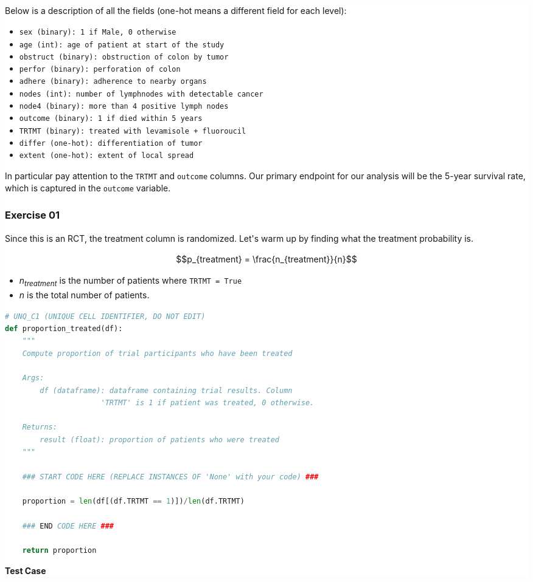 

Below is a description of all the fields (one-hot means a different field for each level):
- `sex (binary): 1 if Male, 0 otherwise`
- `age (int): age of patient at start of the study`
- `obstruct (binary): obstruction of colon by tumor`
- `perfor (binary): perforation of colon`
- `adhere (binary): adherence to nearby organs`
- `nodes (int): number of lymphnodes with detectable cancer`
- `node4 (binary): more than 4 positive lymph nodes`
- `outcome (binary): 1 if died within 5 years`
- `TRTMT (binary): treated with levamisole + fluoroucil`
- `differ (one-hot): differentiation of tumor`
- `extent (one-hot): extent of local spread`

In particular pay attention to the `TRTMT` and `outcome` columns. Our primary endpoint for our analysis will be the 5-year survival rate, which is captured in the `outcome` variable.

<a name='ex-01'></a>
### Exercise 01

Since this is an RCT, the treatment column is randomized. Let's warm up by finding what the treatment probability is.

$$p_{treatment} = \frac{n_{treatment}}{n}$$

- $n_{treatment}$ is the number of patients where `TRTMT = True`
- $n$ is the total number of patients.


```python
# UNQ_C1 (UNIQUE CELL IDENTIFIER, DO NOT EDIT)
def proportion_treated(df):
    """
    Compute proportion of trial participants who have been treated

    Args:
        df (dataframe): dataframe containing trial results. Column
                      'TRTMT' is 1 if patient was treated, 0 otherwise.
  
    Returns:
        result (float): proportion of patients who were treated
    """
    
    ### START CODE HERE (REPLACE INSTANCES OF 'None' with your code) ###

    proportion = len(df[(df.TRTMT == 1)])/len(df.TRTMT)
    
    ### END CODE HERE ###

    return proportion
```

**Test Case**

